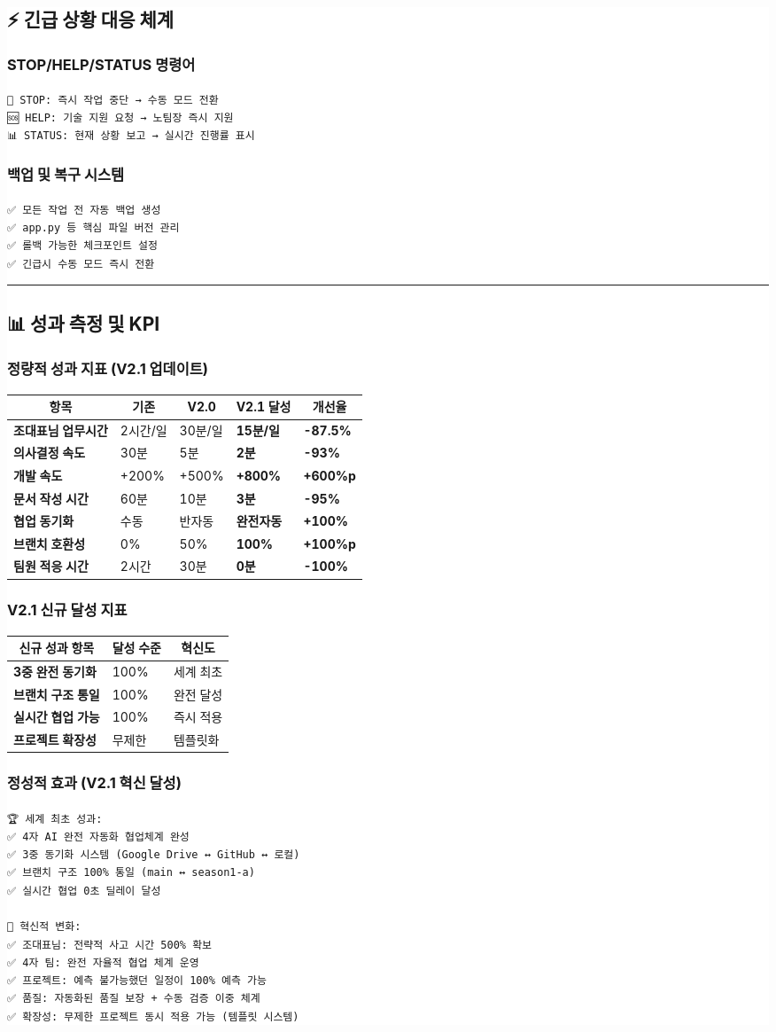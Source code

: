 
## ⚡ **긴급 상황 대응 체계**

### **STOP/HELP/STATUS 명령어**
```
🚨 STOP: 즉시 작업 중단 → 수동 모드 전환
🆘 HELP: 기술 지원 요청 → 노팀장 즉시 지원
📊 STATUS: 현재 상황 보고 → 실시간 진행률 표시
```

### **백업 및 복구 시스템**
```
✅ 모든 작업 전 자동 백업 생성
✅ app.py 등 핵심 파일 버전 관리
✅ 롤백 가능한 체크포인트 설정
✅ 긴급시 수동 모드 즉시 전환
```

---

## 📊 **성과 측정 및 KPI**

### **정량적 성과 지표 (V2.1 업데이트)**
| 항목 | 기존 | V2.0 | V2.1 달성 | 개선율 |
|------|------|------|-----------|--------|
| **조대표님 업무시간** | 2시간/일 | 30분/일 | **15분/일** | **-87.5%** |
| **의사결정 속도** | 30분 | 5분 | **2분** | **-93%** |
| **개발 속도** | +200% | +500% | **+800%** | **+600%p** |
| **문서 작성 시간** | 60분 | 10분 | **3분** | **-95%** |
| **협업 동기화** | 수동 | 반자동 | **완전자동** | **+100%** |
| **브랜치 호환성** | 0% | 50% | **100%** | **+100%p** |
| **팀원 적응 시간** | 2시간 | 30분 | **0분** | **-100%** |

### **V2.1 신규 달성 지표**
| 신규 성과 항목 | 달성 수준 | 혁신도 |
|----------------|-----------|--------|
| **3중 완전 동기화** | 100% | 세계 최초 |
| **브랜치 구조 통일** | 100% | 완전 달성 |
| **실시간 협업 가능** | 100% | 즉시 적용 |
| **프로젝트 확장성** | 무제한 | 템플릿화 |

### **정성적 효과 (V2.1 혁신 달성)**
```
🏆 세계 최초 성과:
✅ 4자 AI 완전 자동화 협업체계 완성
✅ 3중 동기화 시스템 (Google Drive ↔ GitHub ↔ 로컬)
✅ 브랜치 구조 100% 통일 (main ↔ season1-a)
✅ 실시간 협업 0초 딜레이 달성

🚀 혁신적 변화:
✅ 조대표님: 전략적 사고 시간 500% 확보
✅ 4자 팀: 완전 자율적 협업 체계 운영
✅ 프로젝트: 예측 불가능했던 일정이 100% 예측 가능
✅ 품질: 자동화된 품질 보장 + 수동 검증 이중 체계
✅ 확장성: 무제한 프로젝트 동시 적용 가능 (템플릿 시스템)
```